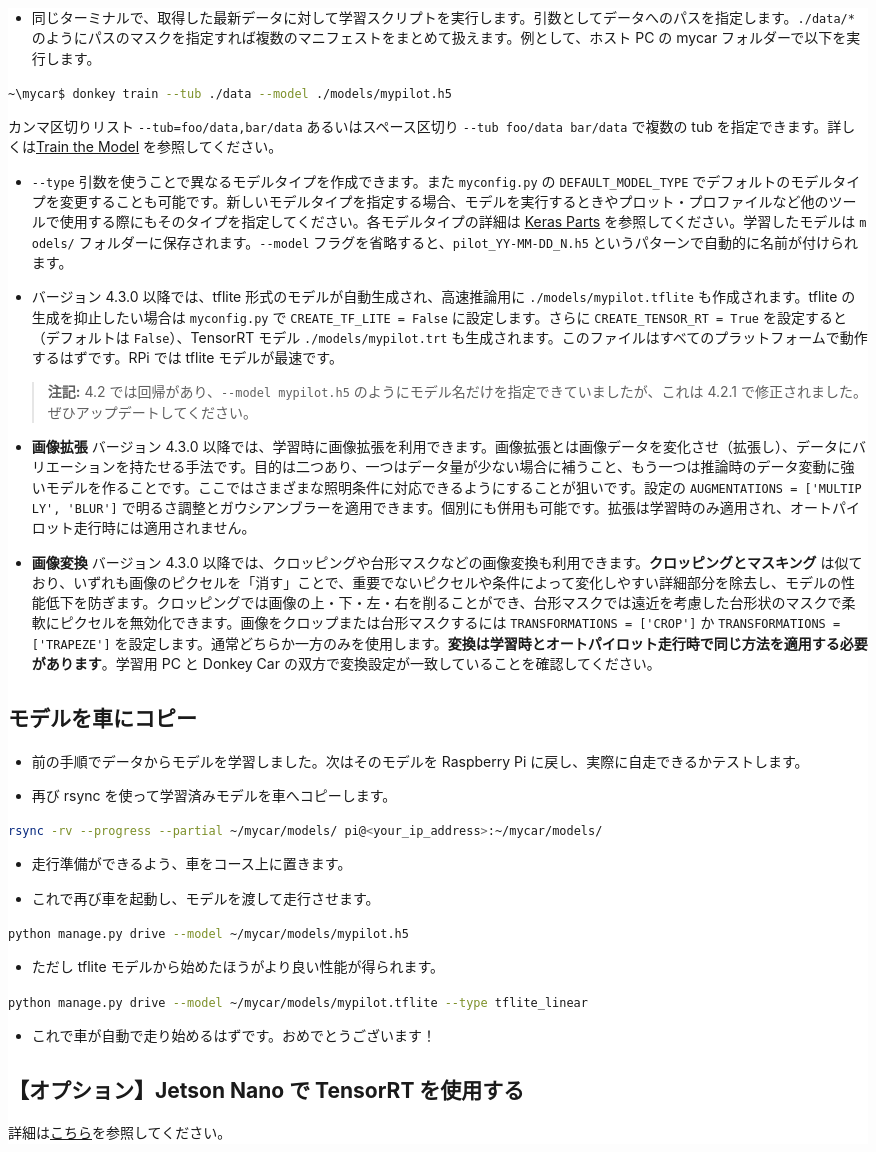 * 同じターミナルで、取得した最新データに対して学習スクリプトを実行します。引数としてデータへのパスを指定します。`./data/*` のようにパスのマスクを指定すれば複数のマニフェストをまとめて扱えます。例として、ホスト PC の mycar フォルダーで以下を実行します。

```bash
~\mycar$ donkey train --tub ./data --model ./models/mypilot.h5
```
カンマ区切りリスト `--tub=foo/data,bar/data` あるいはスペース区切り `--tub foo/data bar/data` で複数の tub を指定できます。詳しくは[Train the Model](/utility/donkey#train-the-model) を参照してください。

* `--type` 引数を使うことで異なるモデルタイプを作成できます。また `myconfig.py` の `DEFAULT_MODEL_TYPE` でデフォルトのモデルタイプを変更することも可能です。新しいモデルタイプを指定する場合、モデルを実行するときやプロット・プロファイルなど他のツールで使用する際にもそのタイプを指定してください。各モデルタイプの詳細は [Keras Parts](/parts/keras) を参照してください。学習したモデルは `models/` フォルダーに保存されます。`--model` フラグを省略すると、`pilot_YY-MM-DD_N.h5` というパターンで自動的に名前が付けられます。

* バージョン 4.3.0 以降では、tflite 形式のモデルが自動生成され、高速推論用に `./models/mypilot.tflite` も作成されます。tflite の生成を抑止したい場合は `myconfig.py` で `CREATE_TF_LITE = False` に設定します。さらに `CREATE_TENSOR_RT = True` を設定すると（デフォルトは `False`）、TensorRT モデル `./models/mypilot.trt` も生成されます。このファイルはすべてのプラットフォームで動作するはずです。RPi では tflite モデルが最速です。

> **注記:** 4.2 では回帰があり、`--model mypilot.h5` のようにモデル名だけを指定できていましたが、これは 4.2.1 で修正されました。ぜひアップデートしてください。

* **画像拡張** バージョン 4.3.0 以降では、学習時に画像拡張を利用できます。画像拡張とは画像データを変化させ（拡張し）、データにバリエーションを持たせる手法です。目的は二つあり、一つはデータ量が少ない場合に補うこと、もう一つは推論時のデータ変動に強いモデルを作ることです。ここではさまざまな照明条件に対応できるようにすることが狙いです。設定の `AUGMENTATIONS = ['MULTIPLY', 'BLUR']` で明るさ調整とガウシアンブラーを適用できます。個別にも併用も可能です。拡張は学習時のみ適用され、オートパイロット走行時には適用されません。

* **画像変換** バージョン 4.3.0 以降では、クロッピングや台形マスクなどの画像変換も利用できます。**クロッピングとマスキング** は似ており、いずれも画像のピクセルを「消す」ことで、重要でないピクセルや条件によって変化しやすい詳細部分を除去し、モデルの性能低下を防ぎます。クロッピングでは画像の上・下・左・右を削ることができ、台形マスクでは遠近を考慮した台形状のマスクで柔軟にピクセルを無効化できます。画像をクロップまたは台形マスクするには `TRANSFORMATIONS = ['CROP']` か `TRANSFORMATIONS = ['TRAPEZE']` を設定します。通常どちらか一方のみを使用します。**変換は学習時とオートパイロット走行時で同じ方法を適用する必要があります**。学習用 PC と Donkey Car の双方で変換設定が一致していることを確認してください。

## モデルを車にコピー

* 前の手順でデータからモデルを学習しました。次はそのモデルを Raspberry Pi に戻し、実際に自走できるかテストします。

* 再び rsync を使って学習済みモデルを車へコピーします。

```bash
rsync -rv --progress --partial ~/mycar/models/ pi@<your_ip_address>:~/mycar/models/
```

* 走行準備ができるよう、車をコース上に置きます。

* これで再び車を起動し、モデルを渡して走行させます。

```bash
python manage.py drive --model ~/mycar/models/mypilot.h5
```

* ただし tflite モデルから始めたほうがより良い性能が得られます。

```bash
python manage.py drive --model ~/mycar/models/mypilot.tflite --type tflite_linear
```

* これで車が自動で走り始めるはずです。おめでとうございます！

## 【オプション】Jetson Nano で TensorRT を使用する

詳細は[こちら](/docs/guide/robot_sbc/tensorrt_jetson_nano.md)を参照してください。
